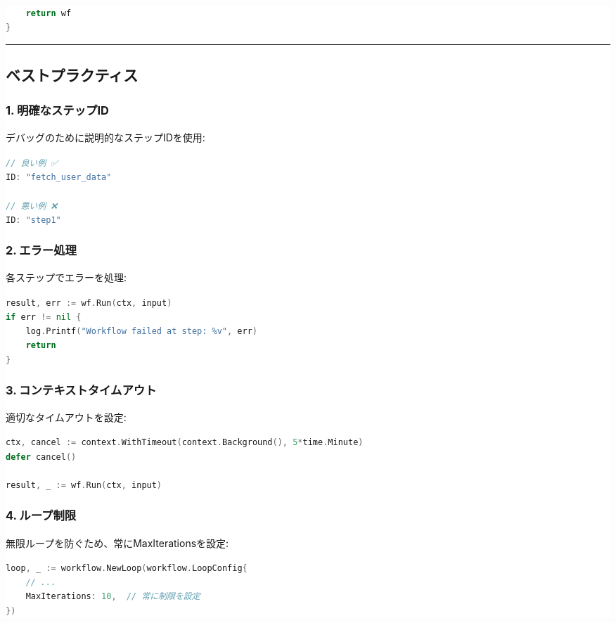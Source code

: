 ```go
    return wf
}
```

---

## ベストプラクティス

### 1. 明確なステップID

デバッグのために説明的なステップIDを使用:

```go
// 良い例 ✅
ID: "fetch_user_data"

// 悪い例 ❌
ID: "step1"
```

### 2. エラー処理

各ステップでエラーを処理:

```go
result, err := wf.Run(ctx, input)
if err != nil {
    log.Printf("Workflow failed at step: %v", err)
    return
}
```

### 3. コンテキストタイムアウト

適切なタイムアウトを設定:

```go
ctx, cancel := context.WithTimeout(context.Background(), 5*time.Minute)
defer cancel()

result, _ := wf.Run(ctx, input)
```

### 4. ループ制限

無限ループを防ぐため、常にMaxIterationsを設定:

```go
loop, _ := workflow.NewLoop(workflow.LoopConfig{
    // ...
    MaxIterations: 10,  // 常に制限を設定
})
```

